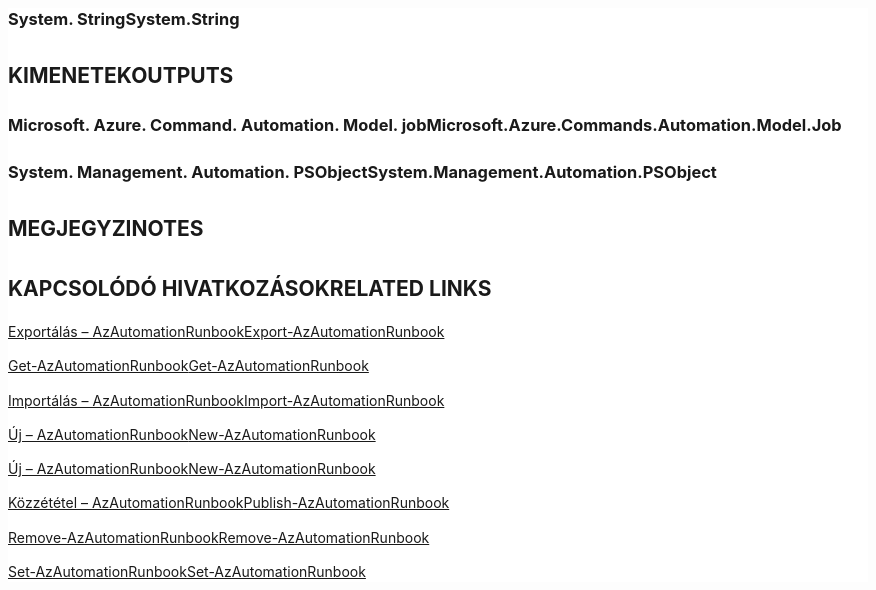 ### <span data-ttu-id="c6627-138">System. String</span><span class="sxs-lookup"><span data-stu-id="c6627-138">System.String</span></span>

## <span data-ttu-id="c6627-139">KIMENETEK</span><span class="sxs-lookup"><span data-stu-id="c6627-139">OUTPUTS</span></span>

### <span data-ttu-id="c6627-140">Microsoft. Azure. Command. Automation. Model. job</span><span class="sxs-lookup"><span data-stu-id="c6627-140">Microsoft.Azure.Commands.Automation.Model.Job</span></span>

### <span data-ttu-id="c6627-141">System. Management. Automation. PSObject</span><span class="sxs-lookup"><span data-stu-id="c6627-141">System.Management.Automation.PSObject</span></span>

## <span data-ttu-id="c6627-142">MEGJEGYZI</span><span class="sxs-lookup"><span data-stu-id="c6627-142">NOTES</span></span>

## <span data-ttu-id="c6627-143">KAPCSOLÓDÓ HIVATKOZÁSOK</span><span class="sxs-lookup"><span data-stu-id="c6627-143">RELATED LINKS</span></span>

[<span data-ttu-id="c6627-144">Exportálás – AzAutomationRunbook</span><span class="sxs-lookup"><span data-stu-id="c6627-144">Export-AzAutomationRunbook</span></span>](./Export-AzAutomationRunbook.md)

[<span data-ttu-id="c6627-145">Get-AzAutomationRunbook</span><span class="sxs-lookup"><span data-stu-id="c6627-145">Get-AzAutomationRunbook</span></span>](./Get-AzAutomationRunbook.md)

[<span data-ttu-id="c6627-146">Importálás – AzAutomationRunbook</span><span class="sxs-lookup"><span data-stu-id="c6627-146">Import-AzAutomationRunbook</span></span>](./Import-AzAutomationRunbook.md)

[<span data-ttu-id="c6627-147">Új – AzAutomationRunbook</span><span class="sxs-lookup"><span data-stu-id="c6627-147">New-AzAutomationRunbook</span></span>](./New-AzAutomationRunbook.md)

[<span data-ttu-id="c6627-148">Új – AzAutomationRunbook</span><span class="sxs-lookup"><span data-stu-id="c6627-148">New-AzAutomationRunbook</span></span>](./New-AzAutomationRunbook.md)

[<span data-ttu-id="c6627-149">Közzététel – AzAutomationRunbook</span><span class="sxs-lookup"><span data-stu-id="c6627-149">Publish-AzAutomationRunbook</span></span>](./Publish-AzAutomationRunbook.md)

[<span data-ttu-id="c6627-150">Remove-AzAutomationRunbook</span><span class="sxs-lookup"><span data-stu-id="c6627-150">Remove-AzAutomationRunbook</span></span>](./Remove-AzAutomationRunbook.md)

[<span data-ttu-id="c6627-151">Set-AzAutomationRunbook</span><span class="sxs-lookup"><span data-stu-id="c6627-151">Set-AzAutomationRunbook</span></span>](./Set-AzAutomationRunbook.md)

